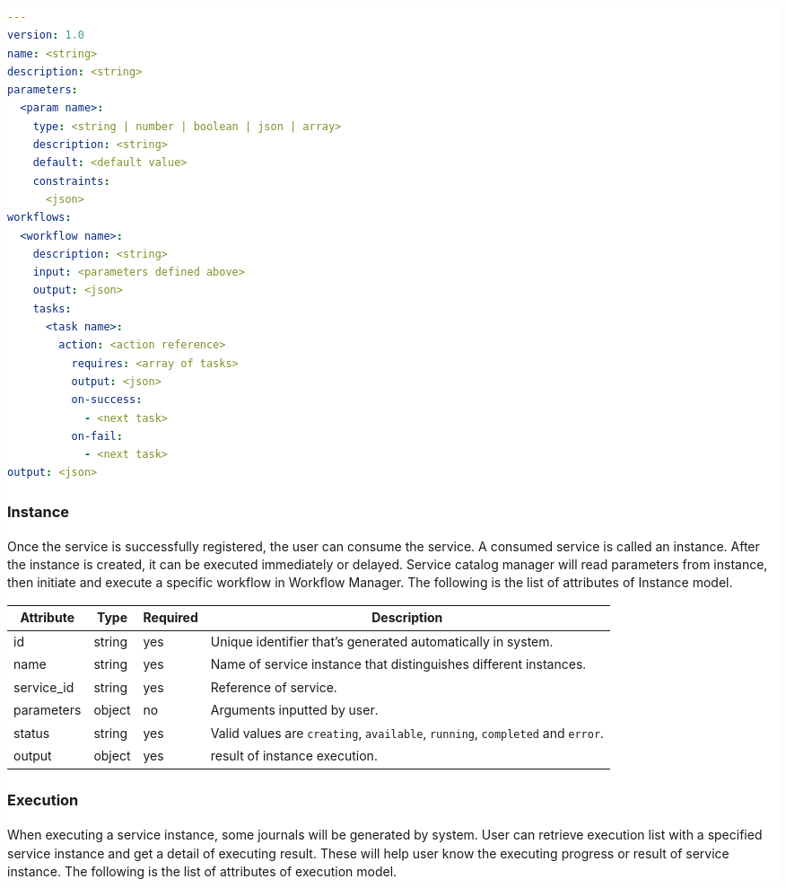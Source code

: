 ```yaml
---
version: 1.0
name: <string>
description: <string>
parameters: 
  <param name>:
    type: <string | number | boolean | json | array>
    description: <string>
    default: <default value>
    constraints:
      <json>
workflows:
  <workflow name>:
    description: <string>
    input: <parameters defined above>
    output: <json>
    tasks: 
      <task name>:
        action: <action reference>
          requires: <array of tasks>
          output: <json>
          on-success: 
            - <next task>
          on-fail: 
            - <next task>      
output: <json>
```
### Instance
Once the service is successfully registered, the user can consume the service. A consumed service is called an instance. After the instance is created, it can be executed immediately or delayed. Service catalog manager will read parameters from instance, then initiate and execute a specific workflow in Workflow Manager. The following is the list of attributes of Instance model.

| Attribute | Type | Required | Description |
|-------------|--------|--------------|-----------------|
| id                | string  |  yes | Unique identifier that’s generated automatically in system.           |
| name          | string  |  yes | Name of service instance that distinguishes different instances.  |
| service_id   | string  | yes  | Reference of service.                                                                    |
| parameters | object | no    | Arguments inputted by user.                                                         |
| status          | string  | yes  | Valid values are `creating`, `available`, `running`, `completed` and `error`.                      |
| output          | object | yes   | result of instance execution.                                                         |

### Execution
When executing a service instance, some journals will be generated by system. User can retrieve execution list with a specified service instance and get a detail of executing result. These will help user know the executing progress or result of service instance. The following is the list of attributes of execution model.
